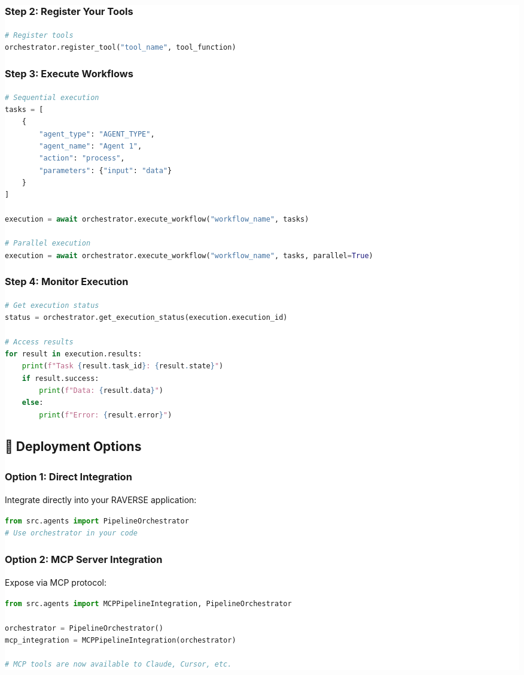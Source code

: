 ### Step 2: Register Your Tools
```python
# Register tools
orchestrator.register_tool("tool_name", tool_function)
```

### Step 3: Execute Workflows
```python
# Sequential execution
tasks = [
    {
        "agent_type": "AGENT_TYPE",
        "agent_name": "Agent 1",
        "action": "process",
        "parameters": {"input": "data"}
    }
]

execution = await orchestrator.execute_workflow("workflow_name", tasks)

# Parallel execution
execution = await orchestrator.execute_workflow("workflow_name", tasks, parallel=True)
```

### Step 4: Monitor Execution
```python
# Get execution status
status = orchestrator.get_execution_status(execution.execution_id)

# Access results
for result in execution.results:
    print(f"Task {result.task_id}: {result.state}")
    if result.success:
        print(f"Data: {result.data}")
    else:
        print(f"Error: {result.error}")
```

## 🚀 Deployment Options

### Option 1: Direct Integration
Integrate directly into your RAVERSE application:
```python
from src.agents import PipelineOrchestrator
# Use orchestrator in your code
```

### Option 2: MCP Server Integration
Expose via MCP protocol:
```python
from src.agents import MCPPipelineIntegration, PipelineOrchestrator

orchestrator = PipelineOrchestrator()
mcp_integration = MCPPipelineIntegration(orchestrator)

# MCP tools are now available to Claude, Cursor, etc.
```
